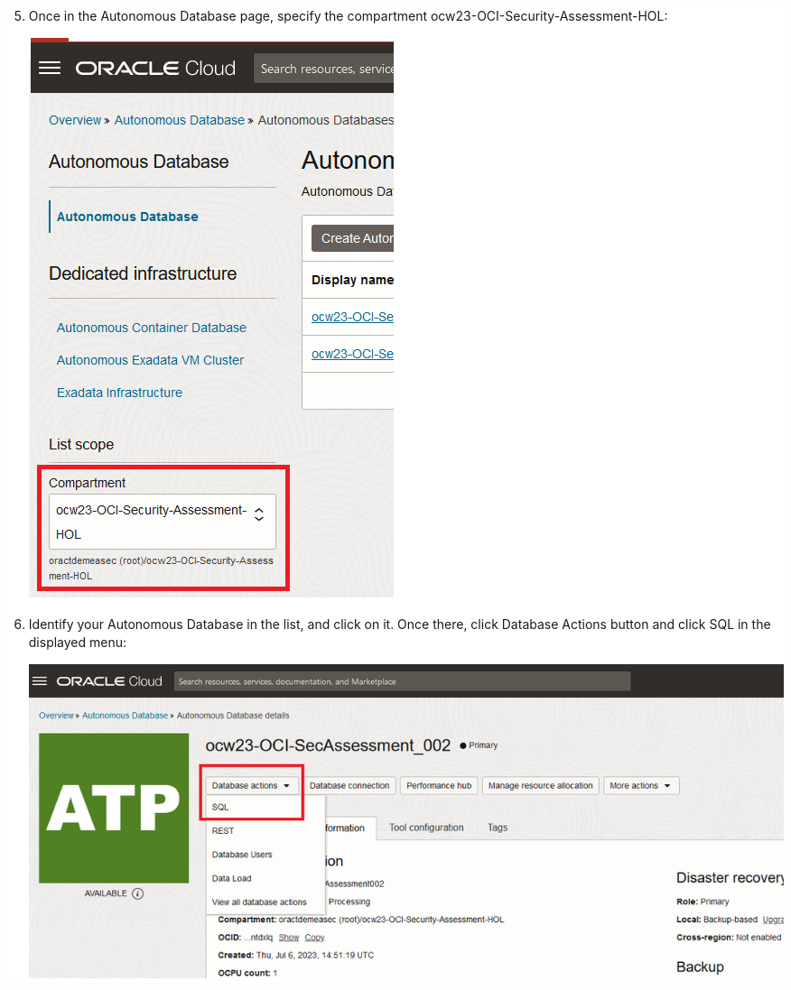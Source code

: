 5. Once in the Autonomous Database page, specify the compartment ocw23-OCI-Security-Assessment-HOL:

    ![Select compartment](images/autonomous-compartment.png "Select compartment")

6. Identify your Autonomous Database in the list, and click on it. Once there, click Database Actions button and click SQL in the displayed menu:  

    ![Database Actions](images/database-actions-security.png "Database Actions")
